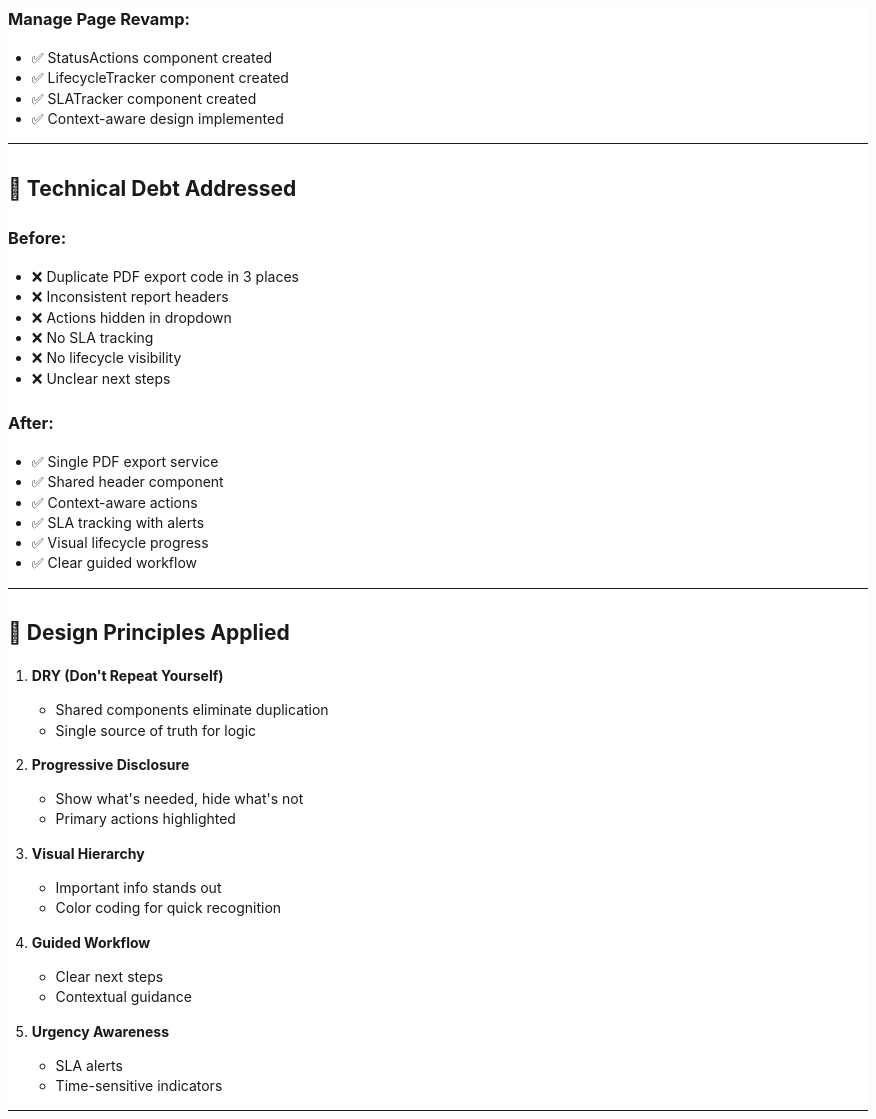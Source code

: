 ### **Manage Page Revamp:**
- ✅ StatusActions component created
- ✅ LifecycleTracker component created
- ✅ SLATracker component created
- ✅ Context-aware design implemented

---

## 📝 **Technical Debt Addressed**

### **Before:**
- ❌ Duplicate PDF export code in 3 places
- ❌ Inconsistent report headers
- ❌ Actions hidden in dropdown
- ❌ No SLA tracking
- ❌ No lifecycle visibility
- ❌ Unclear next steps

### **After:**
- ✅ Single PDF export service
- ✅ Shared header component
- ✅ Context-aware actions
- ✅ SLA tracking with alerts
- ✅ Visual lifecycle progress
- ✅ Clear guided workflow

---

## 🎨 **Design Principles Applied**

1. **DRY (Don't Repeat Yourself)**
   - Shared components eliminate duplication
   - Single source of truth for logic

2. **Progressive Disclosure**
   - Show what's needed, hide what's not
   - Primary actions highlighted

3. **Visual Hierarchy**
   - Important info stands out
   - Color coding for quick recognition

4. **Guided Workflow**
   - Clear next steps
   - Contextual guidance

5. **Urgency Awareness**
   - SLA alerts
   - Time-sensitive indicators

---

